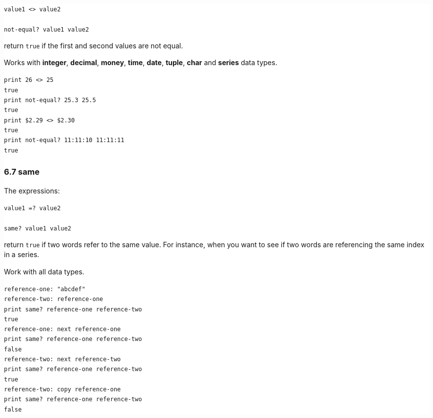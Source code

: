 ```
value1 <> value2

not-equal? value1 value2

```

return `true` if the first and second values are not equal.

Works with **integer**, **decimal**, **money**, **time**, **date**, **tuple**, **char** and **series** data types.

```
print 26 <> 25
true
print not-equal? 25.3 25.5
true
print $2.29 <> $2.30
true
print not-equal? 11:11:10 11:11:11
true

```

### 6.7 same

The expressions:

```
value1 =? value2

same? value1 value2

```

return `true` if two words refer to the same value. For instance, when you want to see if two words are referencing the same index in a series.

Work with all data types.

```
reference-one: "abcdef"
reference-two: reference-one
print same? reference-one reference-two
true
reference-one: next reference-one
print same? reference-one reference-two
false
reference-two: next reference-two
print same? reference-one reference-two
true
reference-two: copy reference-one
print same? reference-one reference-two
false

```
